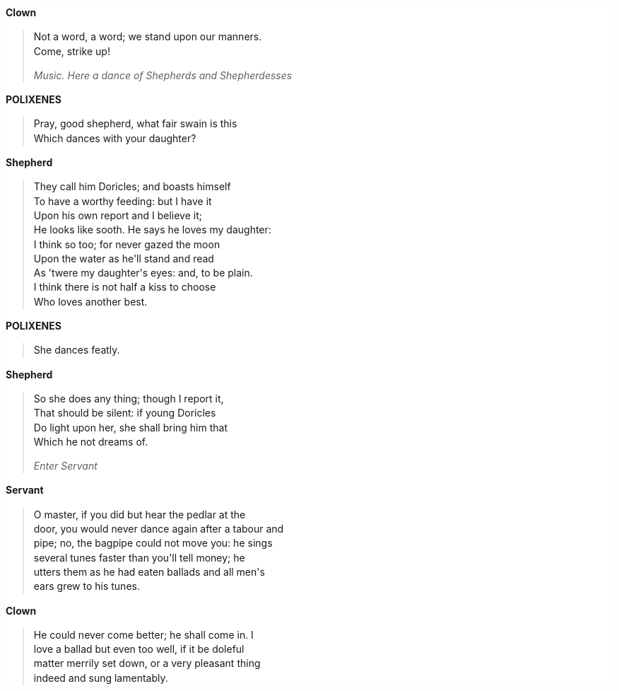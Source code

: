 <A NAME=speech33><b>Clown</b></a>
<blockquote>
<A NAME=193>Not a word, a word; we stand upon our manners.</A><br>
<A NAME=194>Come, strike up!</A><br>
<p><i>Music. Here a dance of Shepherds and Shepherdesses</i></p>
</blockquote>

<A NAME=speech34><b>POLIXENES</b></a>
<blockquote>
<A NAME=195>Pray, good shepherd, what fair swain is this</A><br>
<A NAME=196>Which dances with your daughter?</A><br>
</blockquote>

<A NAME=speech35><b>Shepherd</b></a>
<blockquote>
<A NAME=197>They call him Doricles; and boasts himself</A><br>
<A NAME=198>To have a worthy feeding: but I have it</A><br>
<A NAME=199>Upon his own report and I believe it;</A><br>
<A NAME=200>He looks like sooth. He says he loves my daughter:</A><br>
<A NAME=201>I think so too; for never gazed the moon</A><br>
<A NAME=202>Upon the water as he'll stand and read</A><br>
<A NAME=203>As 'twere my daughter's eyes: and, to be plain.</A><br>
<A NAME=204>I think there is not half a kiss to choose</A><br>
<A NAME=205>Who loves another best.</A><br>
</blockquote>

<A NAME=speech36><b>POLIXENES</b></a>
<blockquote>
<A NAME=206>She dances featly.</A><br>
</blockquote>

<A NAME=speech37><b>Shepherd</b></a>
<blockquote>
<A NAME=207>So she does any thing; though I report it,</A><br>
<A NAME=208>That should be silent: if young Doricles</A><br>
<A NAME=209>Do light upon her, she shall bring him that</A><br>
<A NAME=210>Which he not dreams of.</A><br>
<p><i>Enter Servant</i></p>
</blockquote>

<A NAME=speech38><b>Servant</b></a>
<blockquote>
<A NAME=211>O master, if you did but hear the pedlar at the</A><br>
<A NAME=212>door, you would never dance again after a tabour and</A><br>
<A NAME=213>pipe; no, the bagpipe could not move you: he sings</A><br>
<A NAME=214>several tunes faster than you'll tell money; he</A><br>
<A NAME=215>utters them as he had eaten ballads and all men's</A><br>
<A NAME=216>ears grew to his tunes.</A><br>
</blockquote>

<A NAME=speech39><b>Clown</b></a>
<blockquote>
<A NAME=217>He could never come better; he shall come in. I</A><br>
<A NAME=218>love a ballad but even too well, if it be doleful</A><br>
<A NAME=219>matter merrily set down, or a very pleasant thing</A><br>
<A NAME=220>indeed and sung lamentably.</A><br>
</blockquote>
